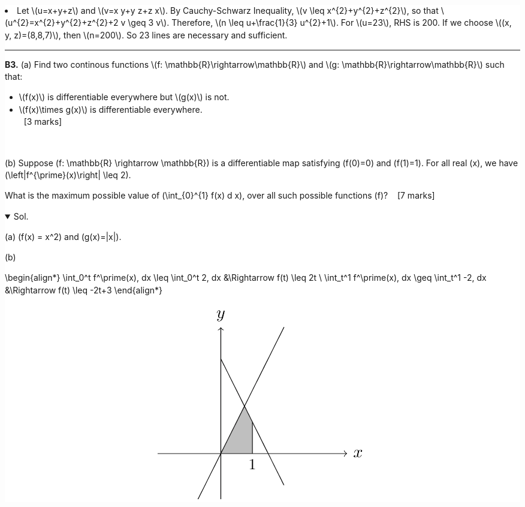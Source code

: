 
<li>Let \(u=x+y+z\) and \(v=x y+y z+z x\). By Cauchy-Schwarz Inequality, \(v \leq x^{2}+y^{2}+z^{2}\),
so that \(u^{2}=x^{2}+y^{2}+z^{2}+2 v \geq 3 v\). Therefore, \(n \leq u+\frac{1}{3} u^{2}+1\).
For \(u=23\), RHS is 200. If we choose \((x, y, z)=(8,8,7)\), then \(n=200\). So 23 lines are necessary and sufficient.
</li>

</ol>

</details>




---

<p>
<b>B3.</b> (a) Find two continous functions \(f: \mathbb{R}\rightarrow\mathbb{R}\) and \(g: \mathbb{R}\rightarrow\mathbb{R}\) such that:

<ul>
<li>\(f(x)\) is differentiable everywhere but \(g(x)\) is not.</li>
<li>\(f(x)\times g(x)\) is differentiable everywhere.</li> &nbsp;&nbsp;[3 marks]
</ul>

<br>


(b) Suppose \(f: \mathbb{R} \rightarrow \mathbb{R}\)
is a differentiable map satisfying \(f(0)=0\) and \(f(1)=1\).
For all real \(x\),  we have \(\left|f^{\prime}(x)\right| \leq 2\). <br>

What is the maximum possible value of \(\int_{0}^{1} f(x) d x\),
over all such possible functions \(f\)? &nbsp;&nbsp; [7 marks]

</p>


<details open><summary>Sol.</summary>

(a) \(f(x) = x^2\) and \(g(x)=|x|\). <br>

(b)

\begin{align*}
\int_0^t f^\prime(x)\, dx \leq \int_0^t 2\, dx &\Rightarrow f(t) \leq 2t  \\
\int_t^1 f^\prime(x)\, dx \geq \int_t^1 -2\, dx &\Rightarrow f(t) \leq -2t+3
\end{align*}

<p style="text-align:center">
<img src="/assets/images/mt8_integral_sol.png"/>
</p>
